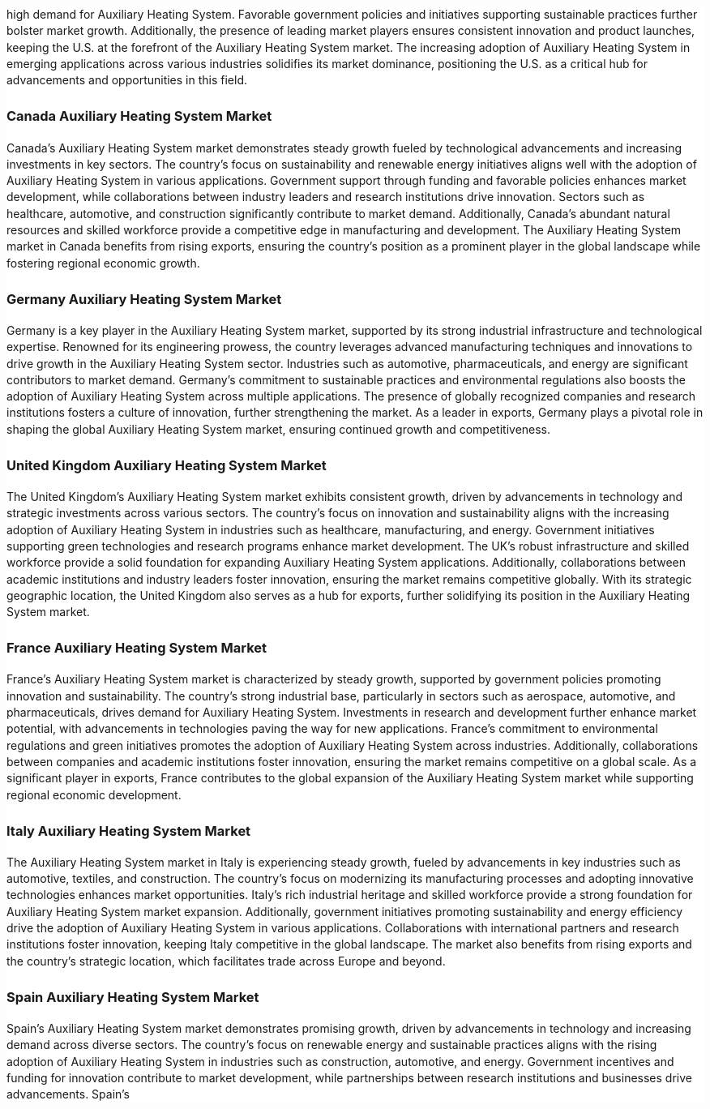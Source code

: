 high demand for Auxiliary Heating System. Favorable government policies and initiatives supporting sustainable practices further bolster market growth. Additionally, the presence of leading market players ensures consistent innovation and product launches, keeping the U.S. at the forefront of the Auxiliary Heating System market. The increasing adoption of Auxiliary Heating System in emerging applications across various industries solidifies its market dominance, positioning the U.S. as a critical hub for advancements and opportunities in this field.</p><h3>Canada Auxiliary Heating System Market</h3><p>Canada&rsquo;s Auxiliary Heating System market demonstrates steady growth fueled by technological advancements and increasing investments in key sectors. The country&rsquo;s focus on sustainability and renewable energy initiatives aligns well with the adoption of Auxiliary Heating System in various applications. Government support through funding and favorable policies enhances market development, while collaborations between industry leaders and research institutions drive innovation. Sectors such as healthcare, automotive, and construction significantly contribute to market demand. Additionally, Canada&rsquo;s abundant natural resources and skilled workforce provide a competitive edge in manufacturing and development. The Auxiliary Heating System market in Canada benefits from rising exports, ensuring the country&rsquo;s position as a prominent player in the global landscape while fostering regional economic growth.</p><h3>Germany Auxiliary Heating System Market</h3><p>Germany is a key player in the Auxiliary Heating System market, supported by its strong industrial infrastructure and technological expertise. Renowned for its engineering prowess, the country leverages advanced manufacturing techniques and innovations to drive growth in the Auxiliary Heating System sector. Industries such as automotive, pharmaceuticals, and energy are significant contributors to market demand. Germany&rsquo;s commitment to sustainable practices and environmental regulations also boosts the adoption of Auxiliary Heating System across multiple applications. The presence of globally recognized companies and research institutions fosters a culture of innovation, further strengthening the market. As a leader in exports, Germany plays a pivotal role in shaping the global Auxiliary Heating System market, ensuring continued growth and competitiveness.</p><h3>United Kingdom Auxiliary Heating System Market</h3><p>The United Kingdom&rsquo;s Auxiliary Heating System market exhibits consistent growth, driven by advancements in technology and strategic investments across various sectors. The country&rsquo;s focus on innovation and sustainability aligns with the increasing adoption of Auxiliary Heating System in industries such as healthcare, manufacturing, and energy. Government initiatives supporting green technologies and research programs enhance market development. The UK&rsquo;s robust infrastructure and skilled workforce provide a solid foundation for expanding Auxiliary Heating System applications. Additionally, collaborations between academic institutions and industry leaders foster innovation, ensuring the market remains competitive globally. With its strategic geographic location, the United Kingdom also serves as a hub for exports, further solidifying its position in the Auxiliary Heating System market.</p><h3>France Auxiliary Heating System Market</h3><p>France&rsquo;s Auxiliary Heating System market is characterized by steady growth, supported by government policies promoting innovation and sustainability. The country&rsquo;s strong industrial base, particularly in sectors such as aerospace, automotive, and pharmaceuticals, drives demand for Auxiliary Heating System. Investments in research and development further enhance market potential, with advancements in technologies paving the way for new applications. France&rsquo;s commitment to environmental regulations and green initiatives promotes the adoption of Auxiliary Heating System across industries. Additionally, collaborations between companies and academic institutions foster innovation, ensuring the market remains competitive on a global scale. As a significant player in exports, France contributes to the global expansion of the Auxiliary Heating System market while supporting regional economic development.</p><h3>Italy Auxiliary Heating System Market</h3><p>The Auxiliary Heating System market in Italy is experiencing steady growth, fueled by advancements in key industries such as automotive, textiles, and construction. The country&rsquo;s focus on modernizing its manufacturing processes and adopting innovative technologies enhances market opportunities. Italy&rsquo;s rich industrial heritage and skilled workforce provide a strong foundation for Auxiliary Heating System market expansion. Additionally, government initiatives promoting sustainability and energy efficiency drive the adoption of Auxiliary Heating System in various applications. Collaborations with international partners and research institutions foster innovation, keeping Italy competitive in the global landscape. The market also benefits from rising exports and the country&rsquo;s strategic location, which facilitates trade across Europe and beyond.</p><h3>Spain Auxiliary Heating System Market</h3><p>Spain&rsquo;s Auxiliary Heating System market demonstrates promising growth, driven by advancements in technology and increasing demand across diverse sectors. The country&rsquo;s focus on renewable energy and sustainable practices aligns with the rising adoption of Auxiliary Heating System in industries such as construction, automotive, and energy. Government incentives and funding for innovation contribute to market development, while partnerships between research institutions and businesses drive advancements. Spain&rsquo;s